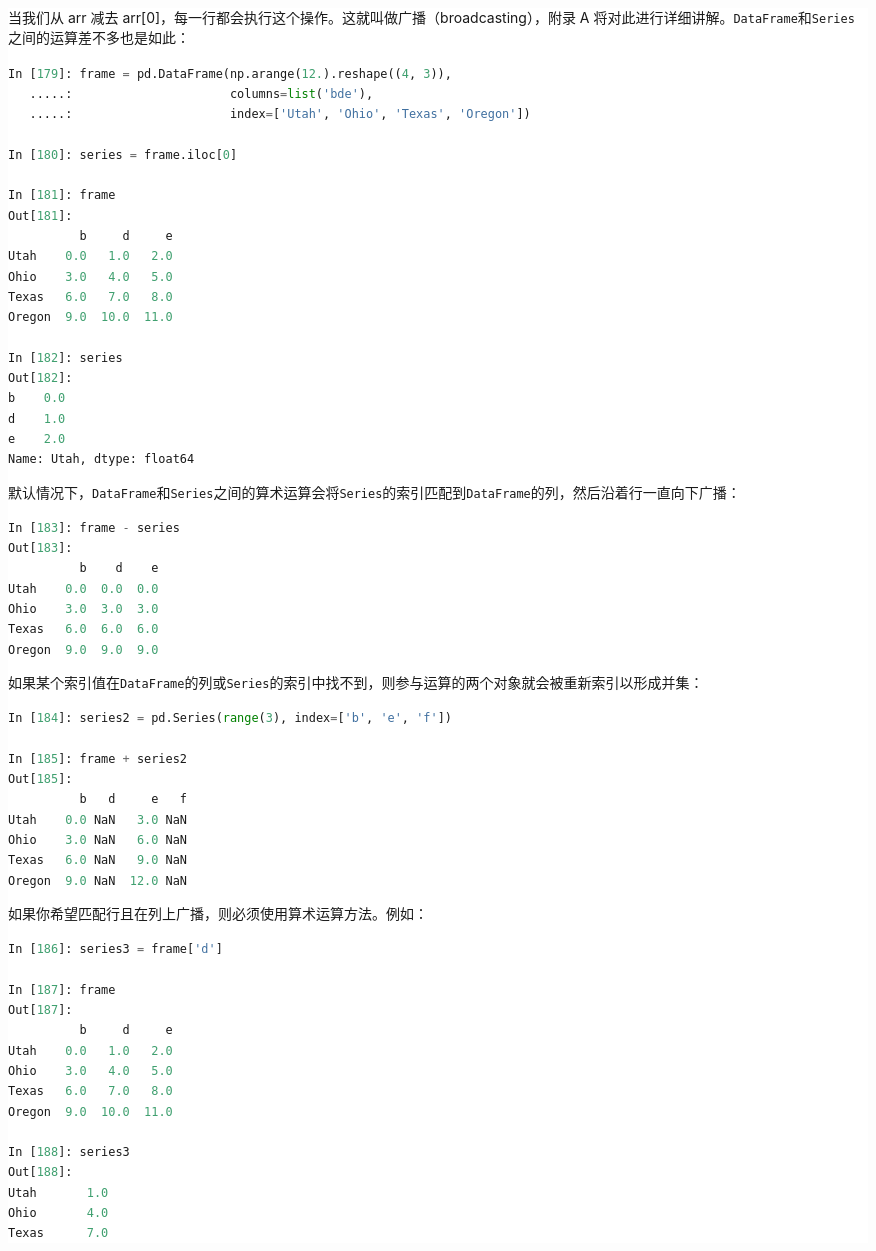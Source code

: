 当我们从 arr 减去 arr[0]，每一行都会执行这个操作。这就叫做广播（broadcasting），附录 A 将对此进行详细讲解。`DataFrame`和`Series`之间的运算差不多也是如此：
```python
In [179]: frame = pd.DataFrame(np.arange(12.).reshape((4, 3)),
   .....:                      columns=list('bde'),
   .....:                      index=['Utah', 'Ohio', 'Texas', 'Oregon'])

In [180]: series = frame.iloc[0]

In [181]: frame
Out[181]: 
          b     d     e
Utah    0.0   1.0   2.0
Ohio    3.0   4.0   5.0
Texas   6.0   7.0   8.0
Oregon  9.0  10.0  11.0

In [182]: series
Out[182]: 
b    0.0
d    1.0
e    2.0
Name: Utah, dtype: float64
```

默认情况下，`DataFrame`和`Series`之间的算术运算会将`Series`的索引匹配到`DataFrame`的列，然后沿着行一直向下广播：
```python
In [183]: frame - series
Out[183]: 
          b    d    e
Utah    0.0  0.0  0.0
Ohio    3.0  3.0  3.0
Texas   6.0  6.0  6.0
Oregon  9.0  9.0  9.0
```

如果某个索引值在`DataFrame`的列或`Series`的索引中找不到，则参与运算的两个对象就会被重新索引以形成并集：
```python
In [184]: series2 = pd.Series(range(3), index=['b', 'e', 'f'])

In [185]: frame + series2
Out[185]: 
          b   d     e   f
Utah    0.0 NaN   3.0 NaN
Ohio    3.0 NaN   6.0 NaN
Texas   6.0 NaN   9.0 NaN
Oregon  9.0 NaN  12.0 NaN
```

如果你希望匹配行且在列上广播，则必须使用算术运算方法。例如：
```python
In [186]: series3 = frame['d']

In [187]: frame
Out[187]: 
          b     d     e
Utah    0.0   1.0   2.0
Ohio    3.0   4.0   5.0
Texas   6.0   7.0   8.0
Oregon  9.0  10.0  11.0

In [188]: series3
Out[188]: 
Utah       1.0
Ohio       4.0
Texas      7.0
```